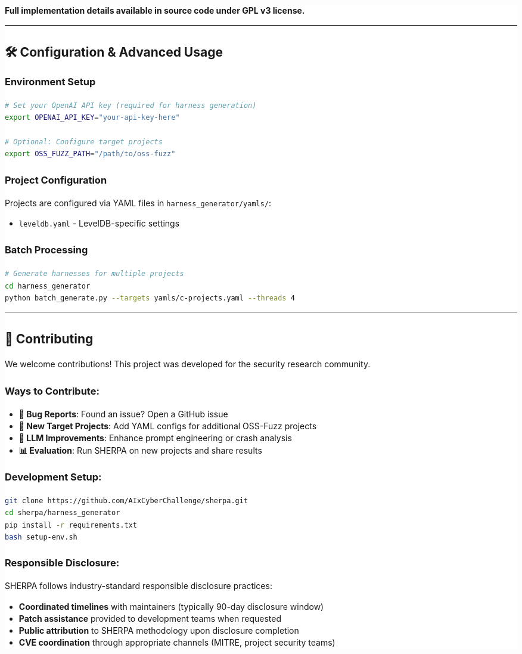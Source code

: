 **Full implementation details available in source code under GPL v3 license.**

---

## 🛠️ Configuration & Advanced Usage

### Environment Setup
```bash
# Set your OpenAI API key (required for harness generation)
export OPENAI_API_KEY="your-api-key-here"

# Optional: Configure target projects
export OSS_FUZZ_PATH="/path/to/oss-fuzz"
```

### Project Configuration
Projects are configured via YAML files in `harness_generator/yamls/`:
- `leveldb.yaml` - LevelDB-specific settings

### Batch Processing
```bash
# Generate harnesses for multiple projects
cd harness_generator
python batch_generate.py --targets yamls/c-projects.yaml --threads 4
```

---

## 🤝 Contributing

We welcome contributions! This project was developed for the security research community.

### Ways to Contribute:
- **🐛 Bug Reports**: Found an issue? Open a GitHub issue
- **🎯 New Target Projects**: Add YAML configs for additional OSS-Fuzz projects
- **🧠 LLM Improvements**: Enhance prompt engineering or crash analysis
- **📊 Evaluation**: Run SHERPA on new projects and share results

### Development Setup:
```bash
git clone https://github.com/AIxCyberChallenge/sherpa.git
cd sherpa/harness_generator
pip install -r requirements.txt
bash setup-env.sh
```

### Responsible Disclosure:
SHERPA follows industry-standard responsible disclosure practices:
- **Coordinated timelines** with maintainers (typically 90-day disclosure window)
- **Patch assistance** provided to development teams when requested  
- **Public attribution** to SHERPA methodology upon disclosure completion
- **CVE coordination** through appropriate channels (MITRE, project security teams)
